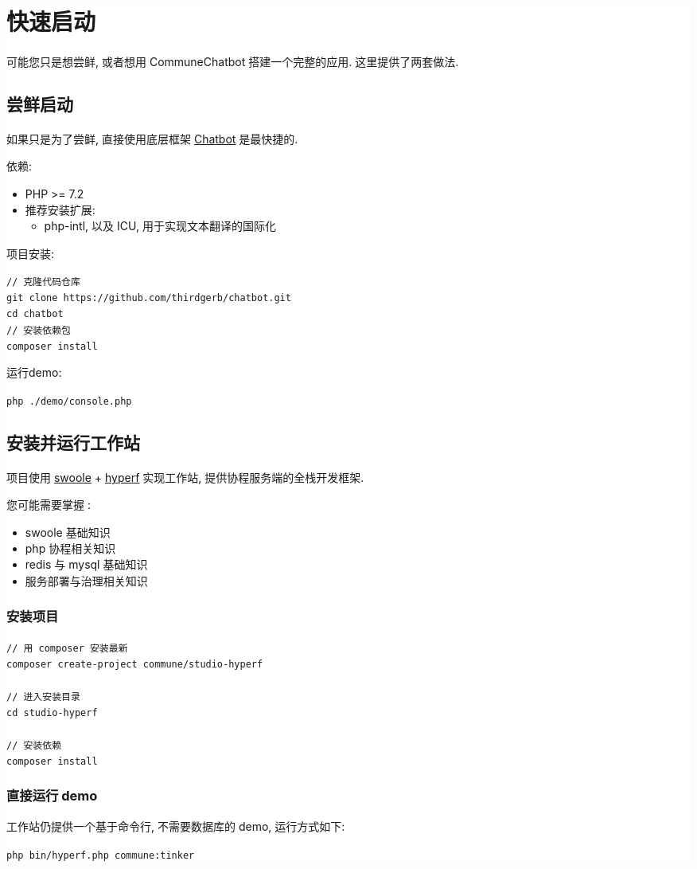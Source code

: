 
# 快速启动


可能您只是想尝鲜, 或者想用 CommuneChatbot 搭建一个完整的应用. 这里提供了两套做法.


## 尝鲜启动

如果只是为了尝鲜, 直接使用底层框架 [Chatbot](https://github.com/thirdgerb/chatbot) 是最快捷的.

依赖:
-   PHP >= 7.2
-   推荐安装扩展:
    -   php-intl, 以及 ICU, 用于实现文本翻译的国际化

项目安装:

    // 克隆代码仓库
    git clone https://github.com/thirdgerb/chatbot.git
    cd chatbot
    // 安装依赖包
    composer install

运行demo:

    php ./demo/console.php



## 安装并运行工作站

项目使用 [swoole](https://swoole.com) + [hyperf](https://hyperf.io) 实现工作站, 提供协程服务端的全栈开发框架.

您可能需要掌握 :

*   swoole 基础知识
*   php 协程相关知识
*   redis 与 mysql 基础知识
*   服务部署与治理相关知识

### 安装项目

    // 用 composer 安装最新
    composer create-project commune/studio-hyperf

    // 进入安装目录
    cd studio-hyperf

    // 安装依赖
    composer install

### 直接运行 demo

工作站仍提供一个基于命令行, 不需要数据库的 demo, 运行方式如下:

    php bin/hyperf.php commune:tinker
